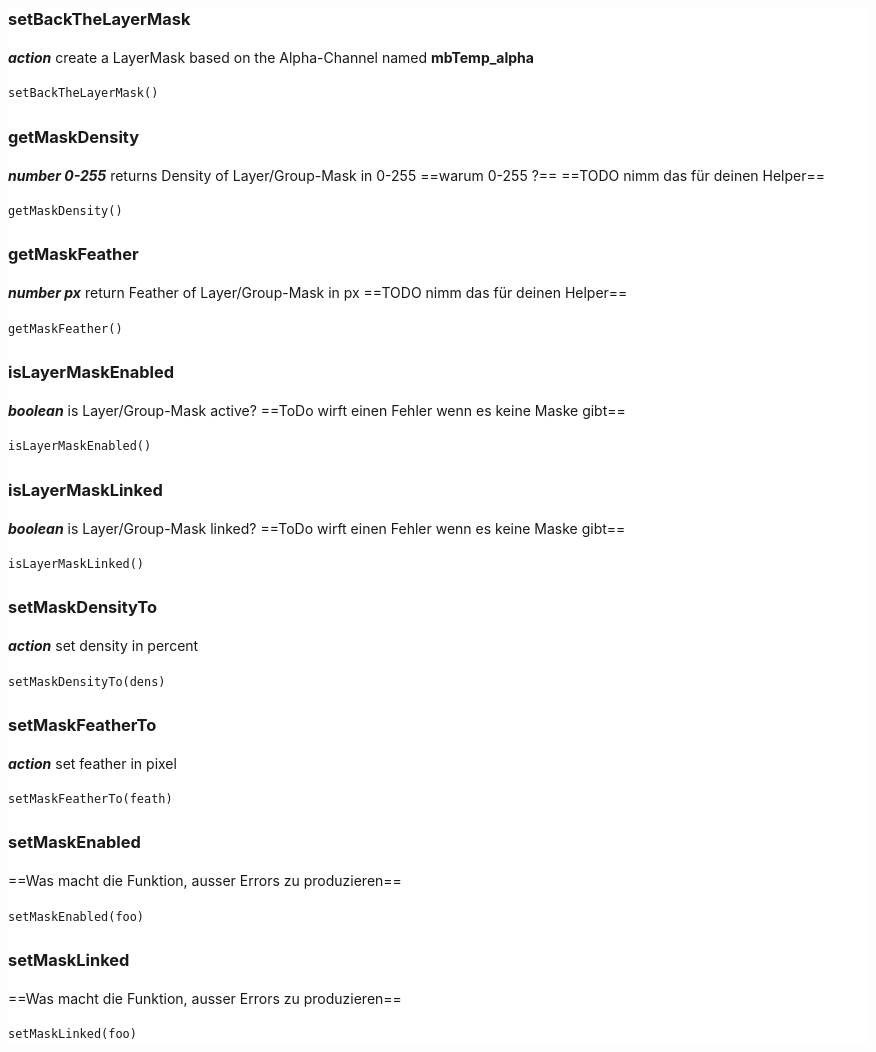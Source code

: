 ### setBackTheLayerMask
***action*** create a LayerMask based on the Alpha-Channel named **mbTemp_alpha**
```function
setBackTheLayerMask()
```

### getMaskDensity
***number 0-255*** returns Density of Layer/Group-Mask in 0-255 ==warum 0-255 ?== ==TODO nimm das für deinen Helper==
```function
getMaskDensity()
```

### getMaskFeather
***number px*** return Feather of Layer/Group-Mask in px ==TODO nimm das für deinen Helper==
```function
getMaskFeather()
```

### isLayerMaskEnabled
***boolean*** is Layer/Group-Mask active? ==ToDo wirft einen Fehler wenn es keine Maske gibt==
```function
isLayerMaskEnabled()
```

### isLayerMaskLinked
***boolean*** is Layer/Group-Mask linked?  ==ToDo wirft einen Fehler wenn es keine Maske gibt==
```function
isLayerMaskLinked()
```

### setMaskDensityTo
***action*** set density in percent
```function
setMaskDensityTo(dens)
```

### setMaskFeatherTo
***action*** set feather in pixel
```function
setMaskFeatherTo(feath)
```

### setMaskEnabled
==Was macht die Funktion, ausser Errors zu produzieren==
```function
setMaskEnabled(foo)
```

### setMaskLinked
==Was macht die Funktion, ausser Errors zu produzieren==
```function
setMaskLinked(foo)
```
